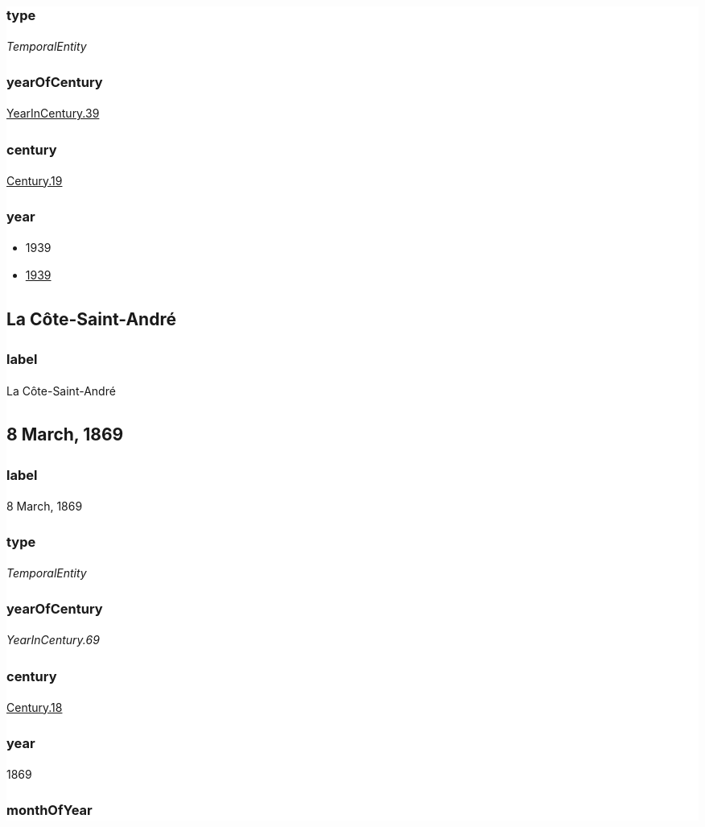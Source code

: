 ### type


*TemporalEntity*

### yearOfCentury


[YearInCentury.39](#YearInCentury.39)

### century


[Century.19](#Century.19)

### year

 - 1939

 - [1939](#1939)

## La Côte-Saint-André

### label


La Côte-Saint-André

## 8 March, 1869

### label


8 March, 1869

### type


*TemporalEntity*

### yearOfCentury


*YearInCentury.69*

### century


[Century.18](#Century.18)

### year


1869

### monthOfYear
